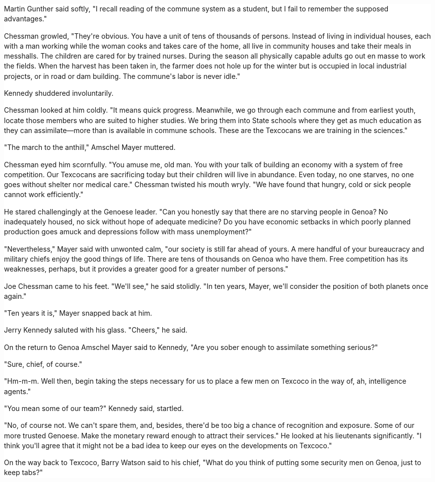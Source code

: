 Martin Gunther said softly, "I recall reading of the commune system as a student, but I fail to remember the supposed advantages."

Chessman growled, "They're obvious. You have a unit of tens of thousands of persons. Instead of living in individual houses, each with a man working while the woman cooks and takes care of the home, all live in community houses and take their meals in messhalls. The children are cared for by trained nurses. During the season all physically capable adults go out en masse to work the fields. When the harvest has been taken in, the farmer does not hole up for the winter but is occupied in local industrial projects, or in road or dam building. The commune's labor is never idle."

Kennedy shuddered involuntarily.

Chessman looked at him coldly. "It means quick progress. Meanwhile, we go through each commune and from earliest youth, locate those members who are suited to higher studies. We bring them into State schools where they get as much education as they can assimilate﻿—more than is available in commune schools. These are the Texcocans we are training in the sciences."

"The march to the anthill," Amschel Mayer muttered.

Chessman eyed him scornfully. "You amuse me, old man. You with your talk of building an economy with a system of free competition. Our Texcocans are sacrificing today but their children will live in abundance. Even today, no one starves, no one goes without shelter nor medical care." Chessman twisted his mouth wryly. "We have found that hungry, cold or sick people cannot work efficiently."

He stared challengingly at the Genoese leader. "Can you honestly say that there are no starving people in Genoa? No inadequately housed, no sick without hope of adequate medicine? Do you have economic setbacks in which poorly planned production goes amuck and depressions follow with mass unemployment?"

"Nevertheless," Mayer said with unwonted calm, "our society is still far ahead of yours. A mere handful of your bureaucracy and military chiefs enjoy the good things of life. There are tens of thousands on Genoa who have them. Free competition has its weaknesses, perhaps, but it provides a greater good for a greater number of persons."

Joe Chessman came to his feet. "We'll see," he said stolidly. "In ten years, Mayer, we'll consider the position of both planets once again."

"Ten years it is," Mayer snapped back at him.

Jerry Kennedy saluted with his glass. "Cheers," he said.


On the return to Genoa Amschel Mayer said to Kennedy, "Are you sober enough to assimilate something serious?"

"Sure, chief, of course."

"Hm-m-m. Well then, begin taking the steps necessary for us to place a few men on Texcoco in the way of, ah, intelligence agents."

"You mean some of our team?" Kennedy said, startled.

"No, of course not. We can't spare them, and, besides, there'd be too big a chance of recognition and exposure. Some of our more trusted Genoese. Make the monetary reward enough to attract their services." He looked at his lieutenants significantly. "I think you'll agree that it might not be a bad idea to keep our eyes on the developments on Texcoco."


On the way back to Texcoco, Barry Watson said to his chief, "What do you think of putting some security men on Genoa, just to keep tabs?"
